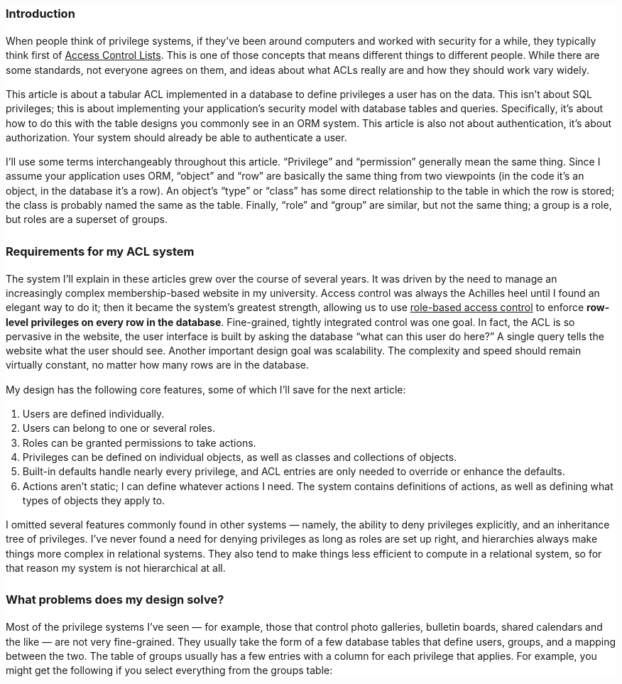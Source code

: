 ### Introduction

When people think of privilege systems, if they&#8217;ve been around computers and worked with security for a while, they typically think first of [Access Control Lists][1]. This is one of those concepts that means different things to different people. While there are some standards, not everyone agrees on them, and ideas about what ACLs really are and how they should work vary widely.

This article is about a tabular ACL implemented in a database to define privileges a user has on the data. This isn&#8217;t about SQL privileges; this is about implementing your application&#8217;s security model with database tables and queries. Specifically, it&#8217;s about how to do this with the table designs you commonly see in an ORM system. This article is also not about authentication, it&#8217;s about authorization. Your system should already be able to authenticate a user.

I&#8217;ll use some terms interchangeably throughout this article. &#8220;Privilege&#8221; and &#8220;permission&#8221; generally mean the same thing. Since I assume your application uses ORM, &#8220;object&#8221; and &#8220;row&#8221; are basically the same thing from two viewpoints (in the code it&#8217;s an object, in the database it&#8217;s a row). An object&#8217;s &#8220;type&#8221; or &#8220;class&#8221; has some direct relationship to the table in which the row is stored; the class is probably named the same as the table. Finally, &#8220;role&#8221; and &#8220;group&#8221; are similar, but not the same thing; a group is a role, but roles are a superset of groups.

### Requirements for my ACL system

The system I&#8217;ll explain in these articles grew over the course of several years. It was driven by the need to manage an increasingly complex membership-based website in my university. Access control was always the Achilles heel until I found an elegant way to do it; then it became the system&#8217;s greatest strength, allowing us to use [role-based access control][2] to enforce **row-level privileges on every row in the database**. Fine-grained, tightly integrated control was one goal. In fact, the ACL is so pervasive in the website, the user interface is built by asking the database &#8220;what can this user do here?&#8221; A single query tells the website what the user should see. Another important design goal was scalability. The complexity and speed should remain virtually constant, no matter how many rows are in the database.

My design has the following core features, some of which I&#8217;ll save for the next article:

1.  Users are defined individually.
2.  Users can belong to one or several roles.
3.  Roles can be granted permissions to take actions.
4.  Privileges can be defined on individual objects, as well as classes and collections of objects.
5.  Built-in defaults handle nearly every privilege, and ACL entries are only needed to override or enhance the defaults.
6.  Actions aren&#8217;t static; I can define whatever actions I need. The system contains definitions of actions, as well as defining what types of objects they apply to.

I omitted several features commonly found in other systems &#8212; namely, the ability to deny privileges explicitly, and an inheritance tree of privileges. I&#8217;ve never found a need for denying privileges as long as roles are set up right, and hierarchies always make things more complex in relational systems. They also tend to make things less efficient to compute in a relational system, so for that reason my system is not hierarchical at all.

### What problems does my design solve?

Most of the privilege systems I&#8217;ve seen &#8212; for example, those that control photo galleries, bulletin boards, shared calendars and the like &#8212; are not very fine-grained. They usually take the form of a few database tables that define users, groups, and a mapping between the two. The table of groups usually has a few entries with a column for each privilege that applies. For example, you might get the following if you select everything from the groups table:


 [1]: http://en.wikipedia.org/wiki/Access_control_lists
 [2]: http://en.wikipedia.org/wiki/Role-Based_Access_Control
 [3]: /blog/2005/12/15/css-good-practice-separate-layout-and-presentation/
 [4]: http://manual.cakephp.org/chapter/acl
 [5]: http://phpgacl.sourceforge.net/
 [6]: http://en.wikipedia.org/wiki/Document_Object_Model
 [7]: http://en.wikipedia.org/wiki/Simple_API_for_XML
 [8]: http://www.freebsd.org/cgi/man.cgi?query=ls
 [9]: /blog/2005/09/28/bitwise-arithmetic/
